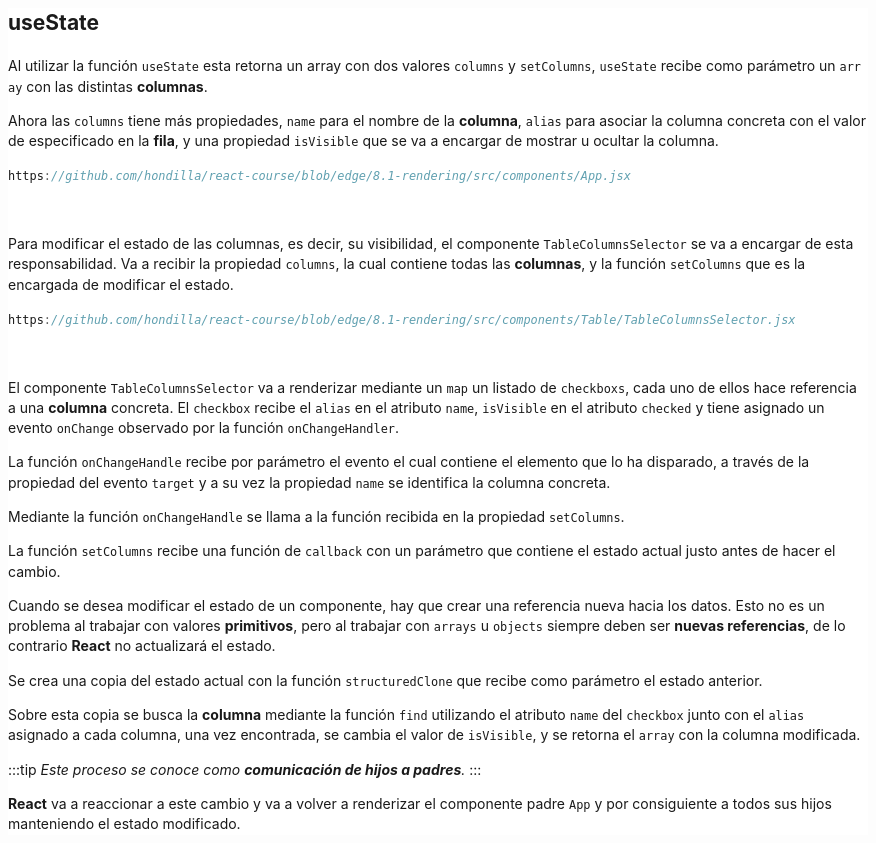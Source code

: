 ## useState
Al utilizar la función `useState` esta retorna un array con dos valores `columns`  y `setColumns`, `useState` recibe como parámetro un `array` con las distintas **columnas**. 

Ahora las `columns` tiene más propiedades, `name` para el nombre de la **columna**, `alias` para asociar la columna concreta con el valor de especificado en la **fila**, y una propiedad `isVisible` que se va a encargar de mostrar u ocultar la columna.

```jsx reference
https://github.com/hondilla/react-course/blob/edge/8.1-rendering/src/components/App.jsx
```
<br />

Para modificar el estado de las columnas, es decir, su visibilidad, el componente `TableColumnsSelector` se va a encargar de esta responsabilidad. Va a recibir la propiedad `columns`, la cual contiene todas las **columnas**, y la función `setColumns` que es la encargada de modificar el estado.

```jsx reference
https://github.com/hondilla/react-course/blob/edge/8.1-rendering/src/components/Table/TableColumnsSelector.jsx
```
<br />

El componente `TableColumnsSelector` va a renderizar mediante un `map` un listado de `checkboxs`, cada uno de ellos hace referencia a una **columna** concreta. El `checkbox` recibe el `alias` en el atributo `name`, `isVisible` en el atributo `checked` y tiene asignado un evento `onChange` observado por la función `onChangeHandler`. 

La función `onChangeHandle` recibe por parámetro el evento el cual contiene el elemento que lo ha disparado, a través de la propiedad del evento `target` y a su vez la propiedad `name` se identifica la columna concreta.

Mediante la función `onChangeHandle` se llama a la función recibida en la propiedad `setColumns`. 

La función `setColumns` recibe una función de `callback` con un parámetro que contiene el estado actual justo antes de hacer el cambio.

Cuando se desea modificar el estado de un componente, hay que crear una referencia nueva hacia los datos. Esto no es un problema al trabajar con valores **primitivos**, pero al trabajar con `arrays` u `objects` siempre deben ser **nuevas referencias**, de lo contrario **React** no actualizará el estado.

Se crea una copia del estado actual con la función `structuredClone` que recibe como parámetro el estado anterior. 

Sobre esta copia se busca la **columna** mediante la función `find` utilizando el atributo `name` del `checkbox` junto con el `alias` asignado a cada columna, una vez encontrada, se cambia el valor de `isVisible`, y se retorna el `array` con la columna modificada.
<br />

:::tip
*Este proceso se conoce como **comunicación de hijos a padres**.*
:::
<br />

**React** va a reaccionar a este cambio y va a volver a renderizar el componente padre `App` y por consiguiente a todos sus hijos manteniendo el estado modificado.
<br />
